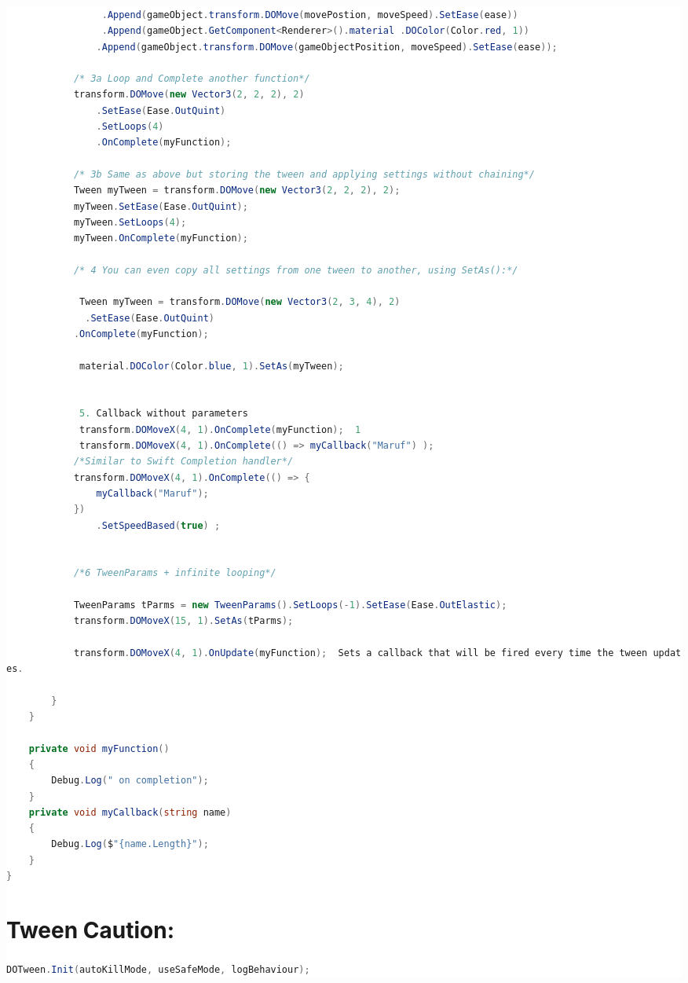```csharp
                 .Append(gameObject.transform.DOMove(movePostion, moveSpeed).SetEase(ease))
                 .Append(gameObject.GetComponent<Renderer>().material .DOColor(Color.red, 1))
                .Append(gameObject.transform.DOMove(gameObjectPosition, moveSpeed).SetEase(ease));

            /* 3a Loop and Complete another function*/
            transform.DOMove(new Vector3(2, 2, 2), 2)
                .SetEase(Ease.OutQuint)
                .SetLoops(4)
                .OnComplete(myFunction);

            /* 3b Same as above but storing the tween and applying settings without chaining*/
            Tween myTween = transform.DOMove(new Vector3(2, 2, 2), 2);
            myTween.SetEase(Ease.OutQuint);
            myTween.SetLoops(4);
            myTween.OnComplete(myFunction);

            /* 4 You can even copy all settings from one tween to another, using SetAs():*/

             Tween myTween = transform.DOMove(new Vector3(2, 3, 4), 2)
            ﻿﻿﻿﻿﻿  .SetEase(Ease.OutQuint)
            .OnComplete(myFunction);

             material.DOColor(Color.blue, 1).SetAs(myTween);


             5. Callback without parameters
             transform.DOMoveX(4, 1).OnComplete(myFunction);  1
             transform.DOMoveX(4, 1).OnComplete(() => myCallback("Maruf") );
            /*Similar to Swift Completion handler*/
            transform.DOMoveX(4, 1).OnComplete(() => {
                myCallback("Maruf");
            })
                .SetSpeedBased(true) ;


            /*6 TweenParams + infinite looping*/
        
            TweenParams tParms = new TweenParams().SetLoops(-1).SetEase(Ease.OutElastic);
            transform.DOMoveX(15, 1).SetAs(tParms);

            transform.DOMoveX(4, 1).OnUpdate(myFunction);  Sets a callback that will be fired every time the tween updates.

        }
    }

    private void myFunction()
    {
        Debug.Log(" on completion");
    }
    private void myCallback(string name)
    {
        Debug.Log($"{name.Length}");
    }
}


```
# Tween Caution: 
```csharp
DOTween.Init(autoKillMode, useSafeMode, logBehaviour);
```